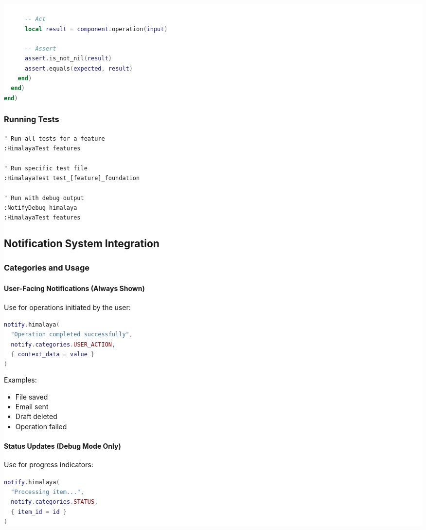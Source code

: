 ```lua
      
      -- Act
      local result = component.operation(input)
      
      -- Assert
      assert.is_not_nil(result)
      assert.equals(expected, result)
    end)
  end)
end)
```

### Running Tests
```vim
" Run all tests for a feature
:HimalayaTest features

" Run specific test file
:HimalayaTest test_[feature]_foundation

" Run with debug output
:NotifyDebug himalaya
:HimalayaTest features
```

## Notification System Integration

### Categories and Usage

#### User-Facing Notifications (Always Shown)
Use for operations initiated by the user:
```lua
notify.himalaya(
  "Operation completed successfully",
  notify.categories.USER_ACTION,
  { context_data = value }
)
```

Examples:
- File saved
- Email sent
- Draft deleted
- Operation failed

#### Status Updates (Debug Mode Only)
Use for progress indicators:
```lua
notify.himalaya(
  "Processing item...",
  notify.categories.STATUS,
  { item_id = id }
)
```
